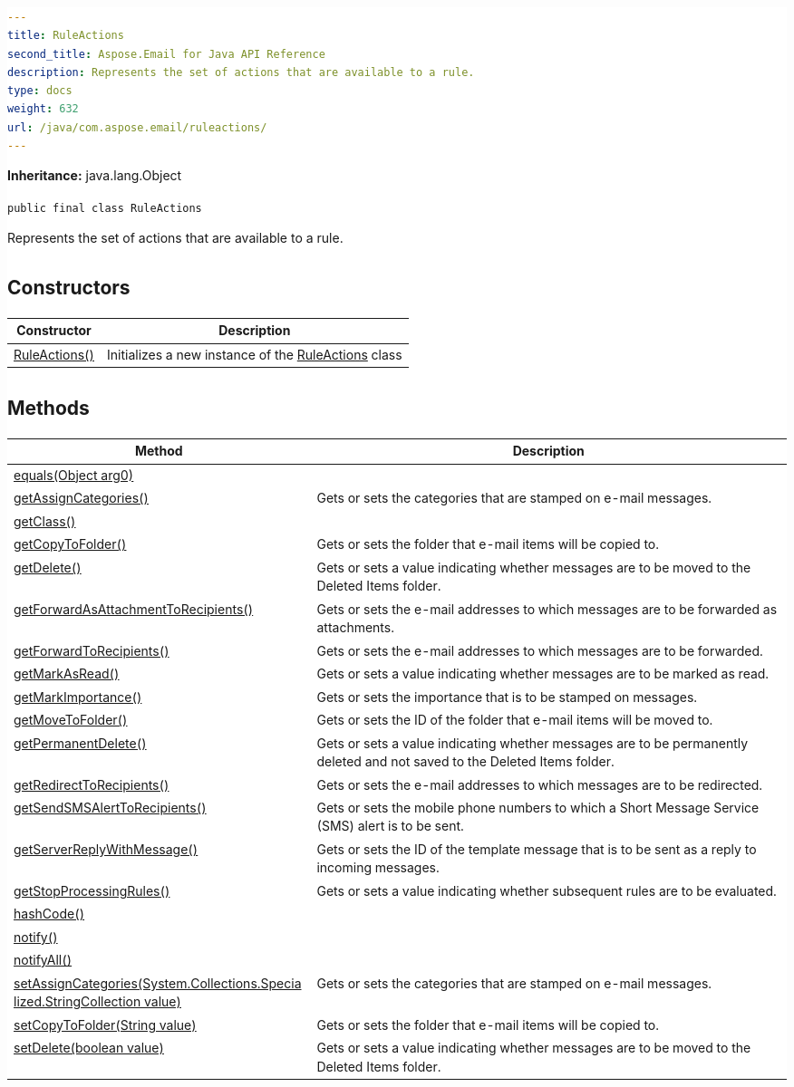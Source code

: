 ```yaml
---
title: RuleActions
second_title: Aspose.Email for Java API Reference
description: Represents the set of actions that are available to a rule.
type: docs
weight: 632
url: /java/com.aspose.email/ruleactions/
---
```


**Inheritance:**
java.lang.Object
```
public final class RuleActions
```

Represents the set of actions that are available to a rule.
## Constructors

| Constructor | Description |
| --- | --- |
| [RuleActions()](#RuleActions--) | Initializes a new instance of the [RuleActions](../../com.aspose.email/ruleactions) class |
## Methods

| Method | Description |
| --- | --- |
| [equals(Object arg0)](#equals-java.lang.Object-) |  |
| [getAssignCategories()](#getAssignCategories--) | Gets or sets the categories that are stamped on e-mail messages. |
| [getClass()](#getClass--) |  |
| [getCopyToFolder()](#getCopyToFolder--) | Gets or sets the folder that e-mail items will be copied to. |
| [getDelete()](#getDelete--) | Gets or sets a value indicating whether messages are to be moved to the Deleted Items folder. |
| [getForwardAsAttachmentToRecipients()](#getForwardAsAttachmentToRecipients--) | Gets or sets the e-mail addresses to which messages are to be forwarded as attachments. |
| [getForwardToRecipients()](#getForwardToRecipients--) | Gets or sets the e-mail addresses to which messages are to be forwarded. |
| [getMarkAsRead()](#getMarkAsRead--) | Gets or sets a value indicating whether messages are to be marked as read. |
| [getMarkImportance()](#getMarkImportance--) | Gets or sets the importance that is to be stamped on messages. |
| [getMoveToFolder()](#getMoveToFolder--) | Gets or sets the ID of the folder that e-mail items will be moved to. |
| [getPermanentDelete()](#getPermanentDelete--) | Gets or sets a value indicating whether messages are to be permanently deleted and not saved to the Deleted Items folder. |
| [getRedirectToRecipients()](#getRedirectToRecipients--) | Gets or sets the e-mail addresses to which messages are to be redirected. |
| [getSendSMSAlertToRecipients()](#getSendSMSAlertToRecipients--) | Gets or sets the mobile phone numbers to which a Short Message Service (SMS) alert is to be sent. |
| [getServerReplyWithMessage()](#getServerReplyWithMessage--) | Gets or sets the ID of the template message that is to be sent as a reply to incoming messages. |
| [getStopProcessingRules()](#getStopProcessingRules--) | Gets or sets a value indicating whether subsequent rules are to be evaluated. |
| [hashCode()](#hashCode--) |  |
| [notify()](#notify--) |  |
| [notifyAll()](#notifyAll--) |  |
| [setAssignCategories(System.Collections.Specialized.StringCollection value)](#setAssignCategories-com.aspose.ms.System.Collections.Specialized.StringCollection-) | Gets or sets the categories that are stamped on e-mail messages. |
| [setCopyToFolder(String value)](#setCopyToFolder-java.lang.String-) | Gets or sets the folder that e-mail items will be copied to. |
| [setDelete(boolean value)](#setDelete-boolean-) | Gets or sets a value indicating whether messages are to be moved to the Deleted Items folder. |